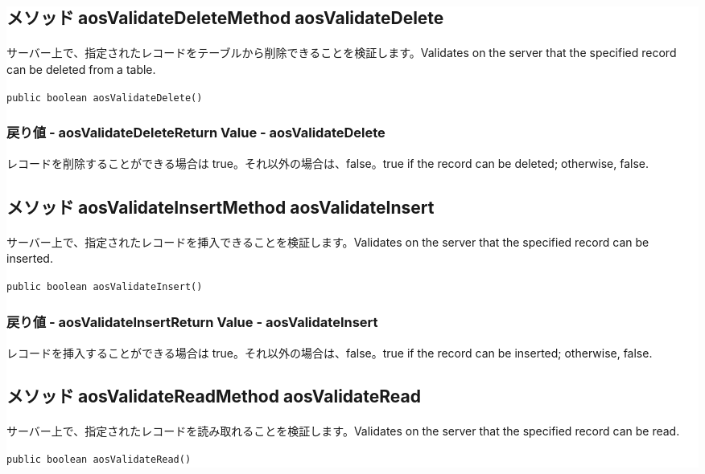 ## <a name="method-aosvalidatedelete"></a><span data-ttu-id="fce03-331">メソッド aosValidateDelete</span><span class="sxs-lookup"><span data-stu-id="fce03-331">Method aosValidateDelete</span></span>

<span data-ttu-id="fce03-332">サーバー上で、指定されたレコードをテーブルから削除できることを検証します。</span><span class="sxs-lookup"><span data-stu-id="fce03-332">Validates on the server that the specified record can be deleted from a table.</span></span>

```xpp
public boolean aosValidateDelete()
```

### <a name="return-value---aosvalidatedelete"></a><span data-ttu-id="fce03-333">戻り値 - aosValidateDelete</span><span class="sxs-lookup"><span data-stu-id="fce03-333">Return Value - aosValidateDelete</span></span>

<span data-ttu-id="fce03-334">レコードを削除することができる場合は true。それ以外の場合は、false。</span><span class="sxs-lookup"><span data-stu-id="fce03-334">true if the record can be deleted; otherwise, false.</span></span>

## <a name="method-aosvalidateinsert"></a><span data-ttu-id="fce03-335">メソッド aosValidateInsert</span><span class="sxs-lookup"><span data-stu-id="fce03-335">Method aosValidateInsert</span></span>

<span data-ttu-id="fce03-336">サーバー上で、指定されたレコードを挿入できることを検証します。</span><span class="sxs-lookup"><span data-stu-id="fce03-336">Validates on the server that the specified record can be inserted.</span></span>

```xpp
public boolean aosValidateInsert()
```

### <a name="return-value---aosvalidateinsert"></a><span data-ttu-id="fce03-337">戻り値 - aosValidateInsert</span><span class="sxs-lookup"><span data-stu-id="fce03-337">Return Value - aosValidateInsert</span></span>

<span data-ttu-id="fce03-338">レコードを挿入することができる場合は true。それ以外の場合は、false。</span><span class="sxs-lookup"><span data-stu-id="fce03-338">true if the record can be inserted; otherwise, false.</span></span>

## <a name="method-aosvalidateread"></a><span data-ttu-id="fce03-339">メソッド aosValidateRead</span><span class="sxs-lookup"><span data-stu-id="fce03-339">Method aosValidateRead</span></span>

<span data-ttu-id="fce03-340">サーバー上で、指定されたレコードを読み取れることを検証します。</span><span class="sxs-lookup"><span data-stu-id="fce03-340">Validates on the server that the specified record can be read.</span></span>

```xpp
public boolean aosValidateRead()
```
